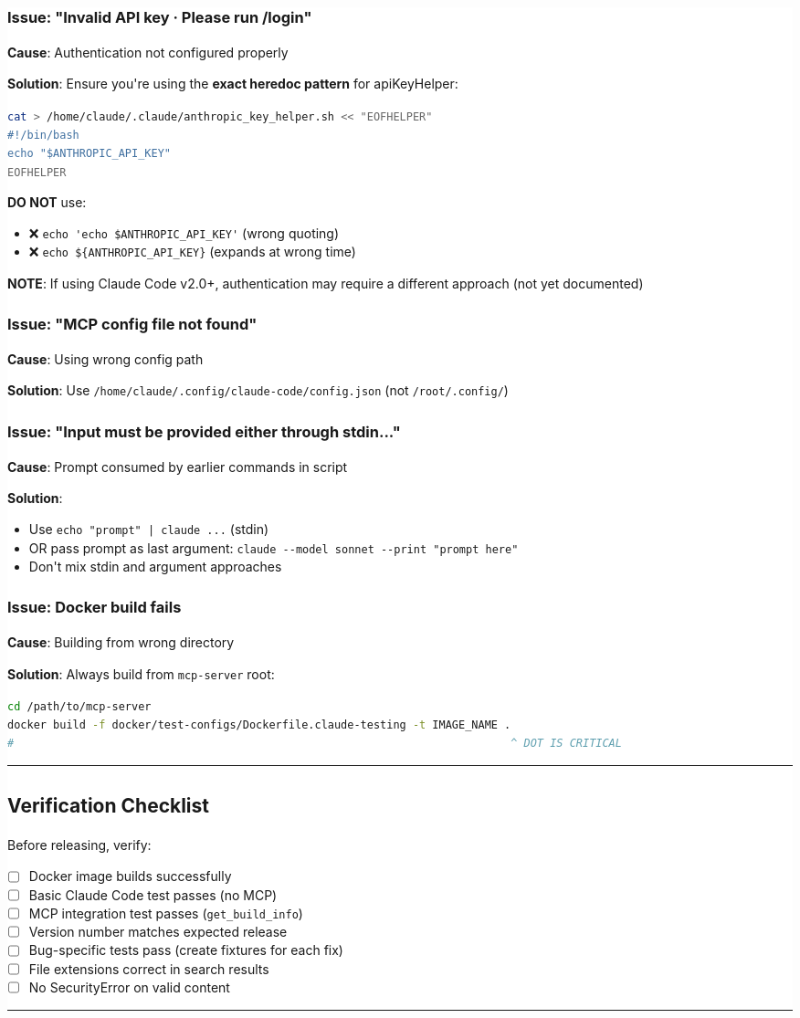 ### Issue: "Invalid API key · Please run /login"

**Cause**: Authentication not configured properly

**Solution**: Ensure you're using the **exact heredoc pattern** for apiKeyHelper:
```bash
cat > /home/claude/.claude/anthropic_key_helper.sh << "EOFHELPER"
#!/bin/bash
echo "$ANTHROPIC_API_KEY"
EOFHELPER
```

**DO NOT** use:
- ❌ `echo 'echo $ANTHROPIC_API_KEY'` (wrong quoting)
- ❌ `echo ${ANTHROPIC_API_KEY}` (expands at wrong time)

**NOTE**: If using Claude Code v2.0+, authentication may require a different approach (not yet documented)

### Issue: "MCP config file not found"

**Cause**: Using wrong config path

**Solution**: Use `/home/claude/.config/claude-code/config.json` (not `/root/.config/`)

### Issue: "Input must be provided either through stdin..."

**Cause**: Prompt consumed by earlier commands in script

**Solution**:
- Use `echo "prompt" | claude ...` (stdin)
- OR pass prompt as last argument: `claude --model sonnet --print "prompt here"`
- Don't mix stdin and argument approaches

### Issue: Docker build fails

**Cause**: Building from wrong directory

**Solution**: Always build from `mcp-server` root:
```bash
cd /path/to/mcp-server
docker build -f docker/test-configs/Dockerfile.claude-testing -t IMAGE_NAME .
#                                                                            ^ DOT IS CRITICAL
```

---

## Verification Checklist

Before releasing, verify:

- [ ] Docker image builds successfully
- [ ] Basic Claude Code test passes (no MCP)
- [ ] MCP integration test passes (`get_build_info`)
- [ ] Version number matches expected release
- [ ] Bug-specific tests pass (create fixtures for each fix)
- [ ] File extensions correct in search results
- [ ] No SecurityError on valid content

---